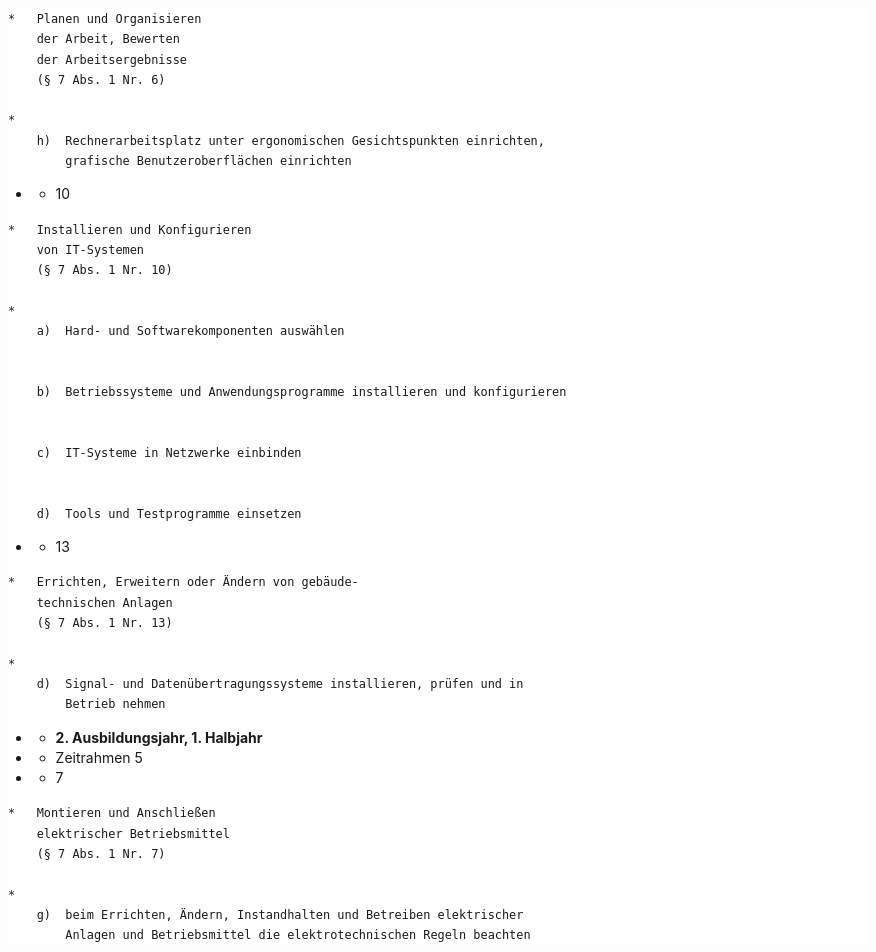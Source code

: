     *   Planen und Organisieren
        der Arbeit, Bewerten
        der Arbeitsergebnisse
        (§ 7 Abs. 1 Nr. 6)

    *
        h)  Rechnerarbeitsplatz unter ergonomischen Gesichtspunkten einrichten,
            grafische Benutzeroberflächen einrichten





*    *   10

    *   Installieren und Konfigurieren
        von IT-Systemen
        (§ 7 Abs. 1 Nr. 10)

    *
        a)  Hard- und Softwarekomponenten auswählen


        b)  Betriebssysteme und Anwendungsprogramme installieren und konfigurieren


        c)  IT-Systeme in Netzwerke einbinden


        d)  Tools und Testprogramme einsetzen





*    *   13

    *   Errichten, Erweitern oder Ändern von gebäude-
        technischen Anlagen
        (§ 7 Abs. 1 Nr. 13)

    *
        d)  Signal- und Datenübertragungssysteme installieren, prüfen und in
            Betrieb nehmen





*    *   **2. Ausbildungsjahr, 1. Halbjahr**


*    *   Zeitrahmen 5


*    *   7

    *   Montieren und Anschließen
        elektrischer Betriebsmittel
        (§ 7 Abs. 1 Nr. 7)

    *
        g)  beim Errichten, Ändern, Instandhalten und Betreiben elektrischer
            Anlagen und Betriebsmittel die elektrotechnischen Regeln beachten

